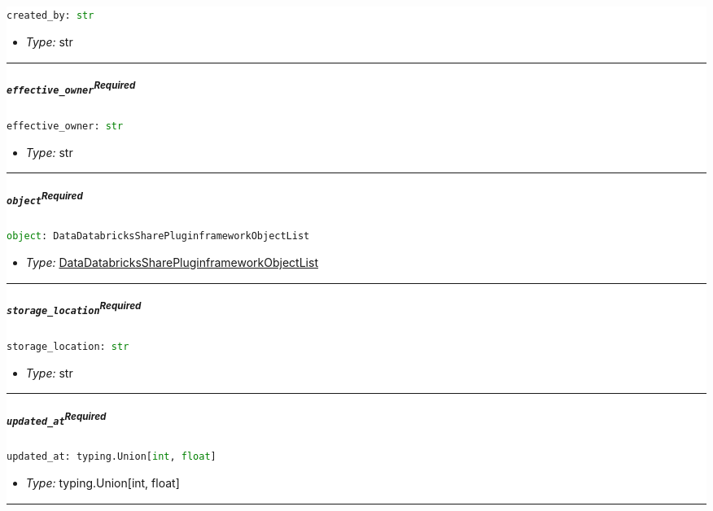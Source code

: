 ```python
created_by: str
```

- *Type:* str

---

##### `effective_owner`<sup>Required</sup> <a name="effective_owner" id="@cdktf/provider-databricks.dataDatabricksSharePluginframework.DataDatabricksSharePluginframework.property.effectiveOwner"></a>

```python
effective_owner: str
```

- *Type:* str

---

##### `object`<sup>Required</sup> <a name="object" id="@cdktf/provider-databricks.dataDatabricksSharePluginframework.DataDatabricksSharePluginframework.property.object"></a>

```python
object: DataDatabricksSharePluginframeworkObjectList
```

- *Type:* <a href="#@cdktf/provider-databricks.dataDatabricksSharePluginframework.DataDatabricksSharePluginframeworkObjectList">DataDatabricksSharePluginframeworkObjectList</a>

---

##### `storage_location`<sup>Required</sup> <a name="storage_location" id="@cdktf/provider-databricks.dataDatabricksSharePluginframework.DataDatabricksSharePluginframework.property.storageLocation"></a>

```python
storage_location: str
```

- *Type:* str

---

##### `updated_at`<sup>Required</sup> <a name="updated_at" id="@cdktf/provider-databricks.dataDatabricksSharePluginframework.DataDatabricksSharePluginframework.property.updatedAt"></a>

```python
updated_at: typing.Union[int, float]
```

- *Type:* typing.Union[int, float]

---
